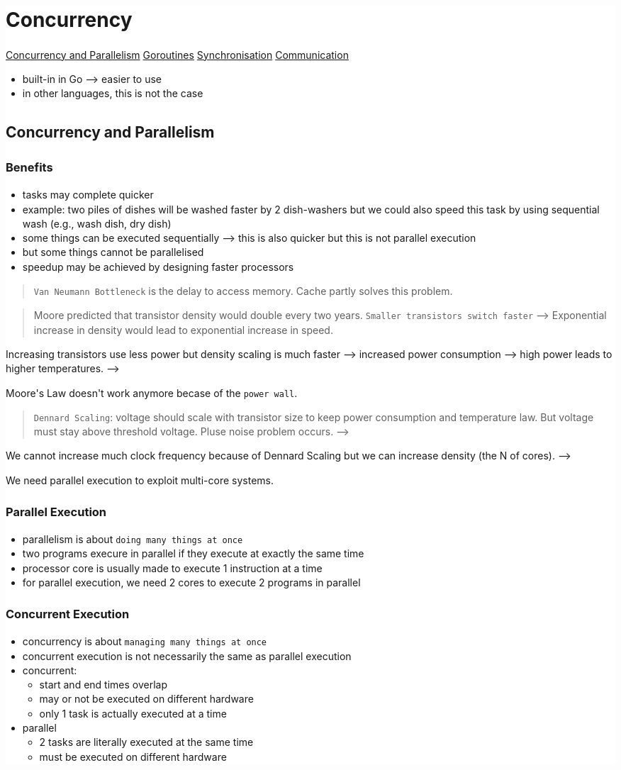 # Concurrency

[Concurrency and Parallelism](#concurrency-and-parallelism)
[Goroutines](#goroutines)
[Synchronisation](#synchronisation)
[Communication](#communication)

- built-in in Go --> easier to use
- in other languages, this is not the case

## Concurrency and Parallelism

### Benefits 

- tasks may complete quicker
- example: two piles of dishes will be washed faster by 2 dish-washers but we could also speed this task by using sequential wash (e.g., wash dish, dry dish)
- some things can be executed sequentially --> this is also quicker but this is not parallel execution
- but some things cannot be parallelised 
- speedup may be achieved by designing faster processors

> `Van Neumann Bottleneck` is the delay to access memory. Cache partly solves this problem.

> Moore predicted that transistor density would double every two years. `Smaller transistors switch faster` --> Exponential increase in density would lead to exponential increase in speed.

Increasing transistors use less power but density scaling is much faster --> increased power consumption --> high power leads to higher temperatures. -->

Moore's Law doesn't work anymore becase of the `power wall`.

> `Dennard Scaling`: voltage should scale with transistor size to keep power consumption and temperature law. But voltage must stay above threshold voltage. Pluse noise problem occurs. --> 

We cannot increase much clock frequency because of Dennard Scaling but we can increase density (the N of cores). -->

We need parallel execution to exploit multi-core systems.

### Parallel Execution

- parallelism is about `doing many things at once`
- two programs execure in parallel if they execute at exactly the same time
- processor core is usually made to execute 1 instruction at a time
- for parallel execution, we need 2 cores to execute 2 programs in parallel 

### Concurrent Execution

- concurrency is about `managing many things at once`
- concurrent execution is not necessarily the same as parallel execution 
- concurrent: 
  - start and end times overlap 
  - may or not be executed on different hardware
  - only 1 task is actually executed at a time
- parallel
  - 2 tasks are literally executed at the same time
  - must be executed on different hardware
